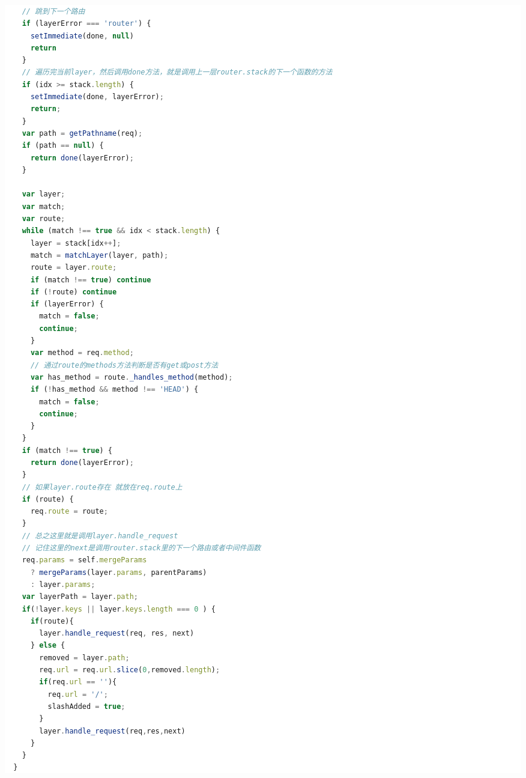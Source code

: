 ```js
    // 跳到下一个路由
    if (layerError === 'router') {
      setImmediate(done, null)
      return
    }
    // 遍历完当前layer，然后调用done方法，就是调用上一层router.stack的下一个函数的方法
    if (idx >= stack.length) {
      setImmediate(done, layerError);
      return;
    }
    var path = getPathname(req);
    if (path == null) {
      return done(layerError);
    }

    var layer;
    var match;
    var route;
    while (match !== true && idx < stack.length) {
      layer = stack[idx++];
      match = matchLayer(layer, path);
      route = layer.route;
      if (match !== true) continue
      if (!route) continue
      if (layerError) {
        match = false;
        continue;
      }
      var method = req.method;
      // 通过route的methods方法判断是否有get或post方法
      var has_method = route._handles_method(method);
      if (!has_method && method !== 'HEAD') {
        match = false;
        continue;
      }
    }
    if (match !== true) {
      return done(layerError);
    }
    // 如果layer.route存在 就放在req.route上 
    if (route) {
      req.route = route;
    }
    // 总之这里就是调用layer.handle_request
    // 记住这里的next是调用router.stack里的下一个路由或者中间件函数
    req.params = self.mergeParams
      ? mergeParams(layer.params, parentParams)
      : layer.params;
    var layerPath = layer.path;
    if(!layer.keys || layer.keys.length === 0 ) {
      if(route){
        layer.handle_request(req, res, next)
      } else {
        removed = layer.path;
        req.url = req.url.slice(0,removed.length);
        if(req.url == ''){
          req.url = '/';
          slashAdded = true;
        }
        layer.handle_request(req,res,next)
      }
    }
  }
```